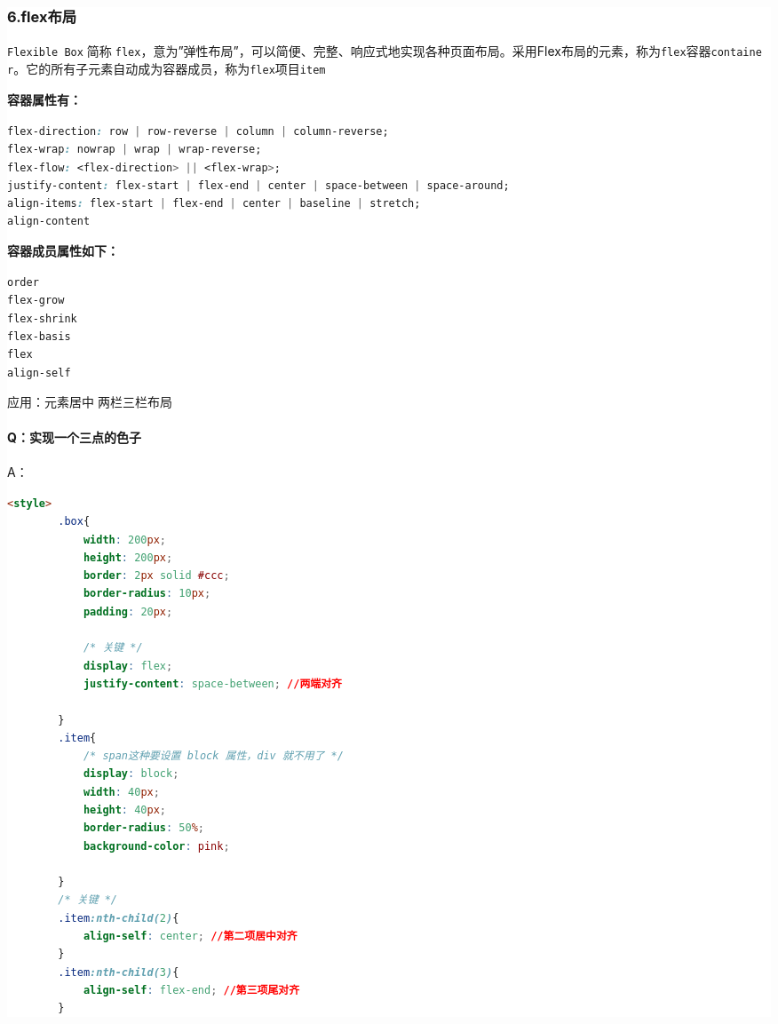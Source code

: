 ```html
```



### 6.flex布局 

`Flexible Box` 简称 `flex`，意为”弹性布局”，可以简便、完整、响应式地实现各种页面布局。采用Flex布局的元素，称为`flex`容器`container`。它的所有子元素自动成为容器成员，称为`flex`项目`item`

**容器属性有：**

```css
flex-direction: row | row-reverse | column | column-reverse;  
flex-wrap: nowrap | wrap | wrap-reverse;
flex-flow: <flex-direction> || <flex-wrap>;
justify-content: flex-start | flex-end | center | space-between | space-around;
align-items: flex-start | flex-end | center | baseline | stretch;
align-content
```

**容器成员属性如下：**

```css
order
flex-grow
flex-shrink
flex-basis
flex
align-self
```

应用：元素居中 两栏三栏布局



#### Q：实现一个三点的色子

A：

``` html
<style>
        .box{
            width: 200px;
            height: 200px;
            border: 2px solid #ccc;
            border-radius: 10px;
            padding: 20px;

            /* 关键 */
            display: flex;
            justify-content: space-between; //两端对齐

        }
        .item{
            /* span这种要设置 block 属性，div 就不用了 */
            display: block;
            width: 40px;
            height: 40px;
            border-radius: 50%;
            background-color: pink;
            
        }
        /* 关键 */
        .item:nth-child(2){
            align-self: center; //第二项居中对齐
        }
        .item:nth-child(3){
            align-self: flex-end; //第三项尾对齐
        }
```